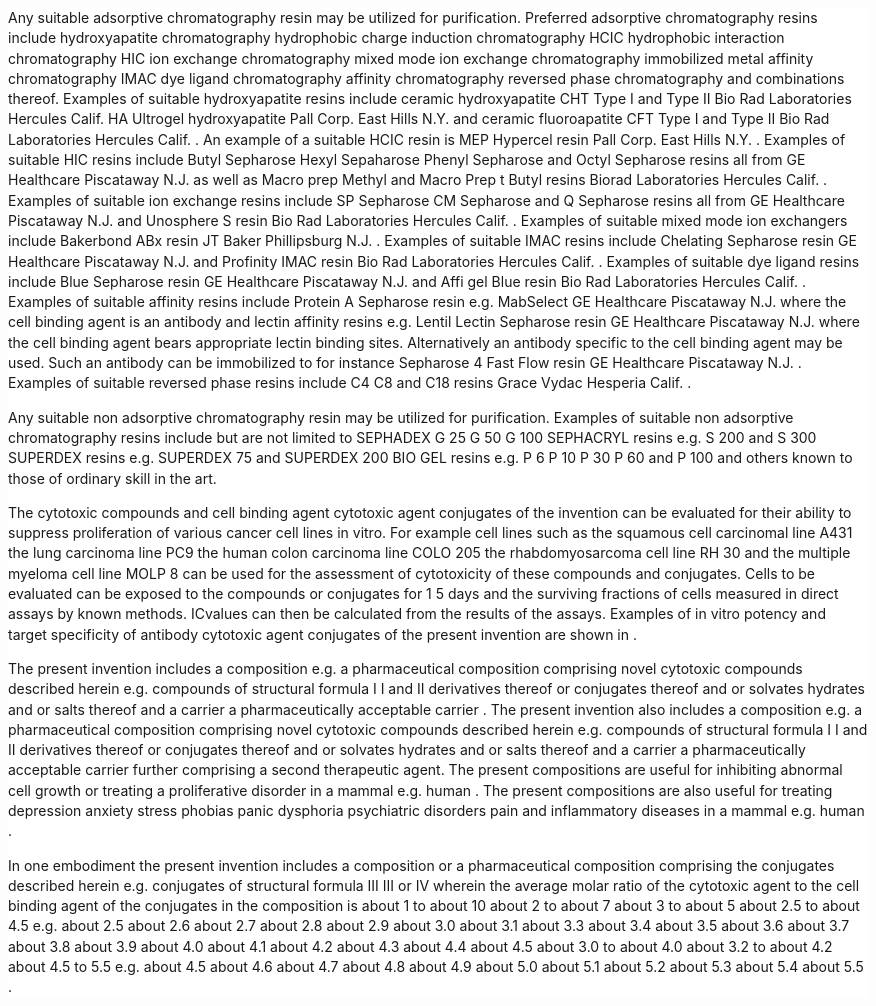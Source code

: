 Any suitable adsorptive chromatography resin may be utilized for purification. Preferred adsorptive chromatography resins include hydroxyapatite chromatography hydrophobic charge induction chromatography HCIC hydrophobic interaction chromatography HIC ion exchange chromatography mixed mode ion exchange chromatography immobilized metal affinity chromatography IMAC dye ligand chromatography affinity chromatography reversed phase chromatography and combinations thereof. Examples of suitable hydroxyapatite resins include ceramic hydroxyapatite CHT Type I and Type II Bio Rad Laboratories Hercules Calif. HA Ultrogel hydroxyapatite Pall Corp. East Hills N.Y. and ceramic fluoroapatite CFT Type I and Type II Bio Rad Laboratories Hercules Calif. . An example of a suitable HCIC resin is MEP Hypercel resin Pall Corp. East Hills N.Y. . Examples of suitable HIC resins include Butyl Sepharose Hexyl Sepaharose Phenyl Sepharose and Octyl Sepharose resins all from GE Healthcare Piscataway N.J. as well as Macro prep Methyl and Macro Prep t Butyl resins Biorad Laboratories Hercules Calif. . Examples of suitable ion exchange resins include SP Sepharose CM Sepharose and Q Sepharose resins all from GE Healthcare Piscataway N.J. and Unosphere S resin Bio Rad Laboratories Hercules Calif. . Examples of suitable mixed mode ion exchangers include Bakerbond ABx resin JT Baker Phillipsburg N.J. . Examples of suitable IMAC resins include Chelating Sepharose resin GE Healthcare Piscataway N.J. and Profinity IMAC resin Bio Rad Laboratories Hercules Calif. . Examples of suitable dye ligand resins include Blue Sepharose resin GE Healthcare Piscataway N.J. and Affi gel Blue resin Bio Rad Laboratories Hercules Calif. . Examples of suitable affinity resins include Protein A Sepharose resin e.g. MabSelect GE Healthcare Piscataway N.J. where the cell binding agent is an antibody and lectin affinity resins e.g. Lentil Lectin Sepharose resin GE Healthcare Piscataway N.J. where the cell binding agent bears appropriate lectin binding sites. Alternatively an antibody specific to the cell binding agent may be used. Such an antibody can be immobilized to for instance Sepharose 4 Fast Flow resin GE Healthcare Piscataway N.J. . Examples of suitable reversed phase resins include C4 C8 and C18 resins Grace Vydac Hesperia Calif. .

Any suitable non adsorptive chromatography resin may be utilized for purification. Examples of suitable non adsorptive chromatography resins include but are not limited to SEPHADEX G 25 G 50 G 100 SEPHACRYL resins e.g. S 200 and S 300 SUPERDEX resins e.g. SUPERDEX 75 and SUPERDEX 200 BIO GEL resins e.g. P 6 P 10 P 30 P 60 and P 100 and others known to those of ordinary skill in the art.

The cytotoxic compounds and cell binding agent cytotoxic agent conjugates of the invention can be evaluated for their ability to suppress proliferation of various cancer cell lines in vitro. For example cell lines such as the squamous cell carcinomal line A431 the lung carcinoma line PC9 the human colon carcinoma line COLO 205 the rhabdomyosarcoma cell line RH 30 and the multiple myeloma cell line MOLP 8 can be used for the assessment of cytotoxicity of these compounds and conjugates. Cells to be evaluated can be exposed to the compounds or conjugates for 1 5 days and the surviving fractions of cells measured in direct assays by known methods. ICvalues can then be calculated from the results of the assays. Examples of in vitro potency and target specificity of antibody cytotoxic agent conjugates of the present invention are shown in .

The present invention includes a composition e.g. a pharmaceutical composition comprising novel cytotoxic compounds described herein e.g. compounds of structural formula I I and II derivatives thereof or conjugates thereof and or solvates hydrates and or salts thereof and a carrier a pharmaceutically acceptable carrier . The present invention also includes a composition e.g. a pharmaceutical composition comprising novel cytotoxic compounds described herein e.g. compounds of structural formula I I and II derivatives thereof or conjugates thereof and or solvates hydrates and or salts thereof and a carrier a pharmaceutically acceptable carrier further comprising a second therapeutic agent. The present compositions are useful for inhibiting abnormal cell growth or treating a proliferative disorder in a mammal e.g. human . The present compositions are also useful for treating depression anxiety stress phobias panic dysphoria psychiatric disorders pain and inflammatory diseases in a mammal e.g. human .

In one embodiment the present invention includes a composition or a pharmaceutical composition comprising the conjugates described herein e.g. conjugates of structural formula III III or IV wherein the average molar ratio of the cytotoxic agent to the cell binding agent of the conjugates in the composition is about 1 to about 10 about 2 to about 7 about 3 to about 5 about 2.5 to about 4.5 e.g. about 2.5 about 2.6 about 2.7 about 2.8 about 2.9 about 3.0 about 3.1 about 3.3 about 3.4 about 3.5 about 3.6 about 3.7 about 3.8 about 3.9 about 4.0 about 4.1 about 4.2 about 4.3 about 4.4 about 4.5 about 3.0 to about 4.0 about 3.2 to about 4.2 about 4.5 to 5.5 e.g. about 4.5 about 4.6 about 4.7 about 4.8 about 4.9 about 5.0 about 5.1 about 5.2 about 5.3 about 5.4 about 5.5 .
